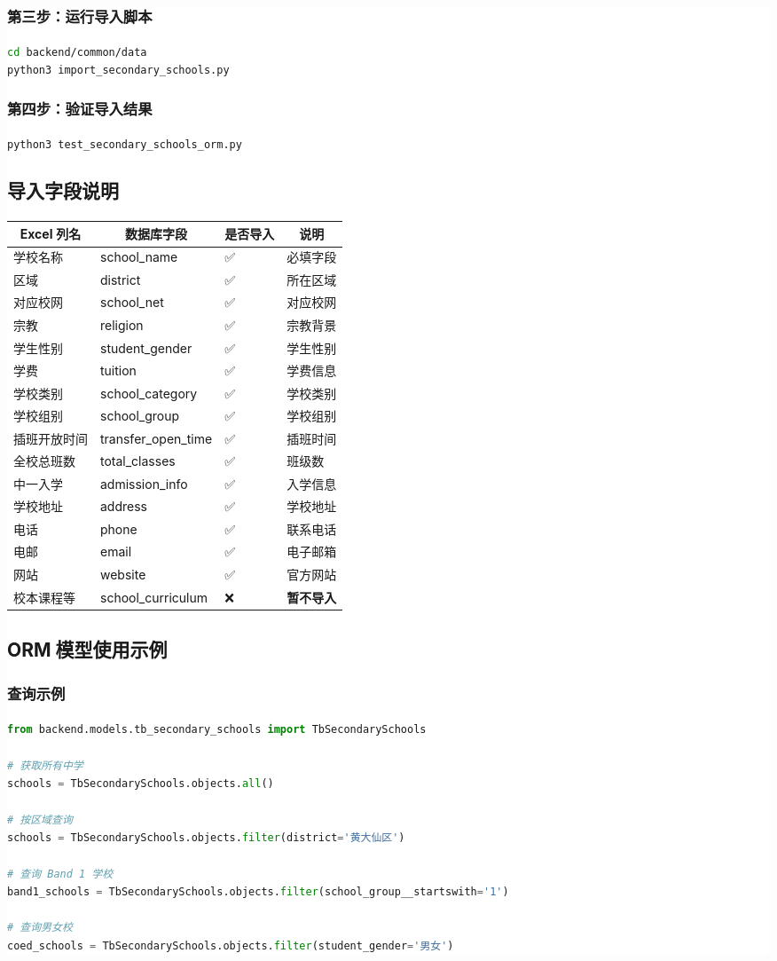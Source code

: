 ### 第三步：运行导入脚本

```bash
cd backend/common/data
python3 import_secondary_schools.py
```

### 第四步：验证导入结果

```bash
python3 test_secondary_schools_orm.py
```

## 导入字段说明

| Excel 列名 | 数据库字段 | 是否导入 | 说明 |
|-----------|-----------|---------|------|
| 学校名称 | school_name | ✅ | 必填字段 |
| 区域 | district | ✅ | 所在区域 |
| 对应校网 | school_net | ✅ | 对应校网 |
| 宗教 | religion | ✅ | 宗教背景 |
| 学生性别 | student_gender | ✅ | 学生性别 |
| 学费 | tuition | ✅ | 学费信息 |
| 学校类别 | school_category | ✅ | 学校类别 |
| 学校组别 | school_group | ✅ | 学校组别 |
| 插班开放时间 | transfer_open_time | ✅ | 插班时间 |
| 全校总班数 | total_classes | ✅ | 班级数 |
| 中一入学 | admission_info | ✅ | 入学信息 |
| 学校地址 | address | ✅ | 学校地址 |
| 电话 | phone | ✅ | 联系电话 |
| 电邮 | email | ✅ | 电子邮箱 |
| 网站 | website | ✅ | 官方网站 |
| 校本课程等 | school_curriculum | ❌ | **暂不导入** |

## ORM 模型使用示例

### 查询示例

```python
from backend.models.tb_secondary_schools import TbSecondarySchools

# 获取所有中学
schools = TbSecondarySchools.objects.all()

# 按区域查询
schools = TbSecondarySchools.objects.filter(district='黄大仙区')

# 查询 Band 1 学校
band1_schools = TbSecondarySchools.objects.filter(school_group__startswith='1')

# 查询男女校
coed_schools = TbSecondarySchools.objects.filter(student_gender='男女')

```